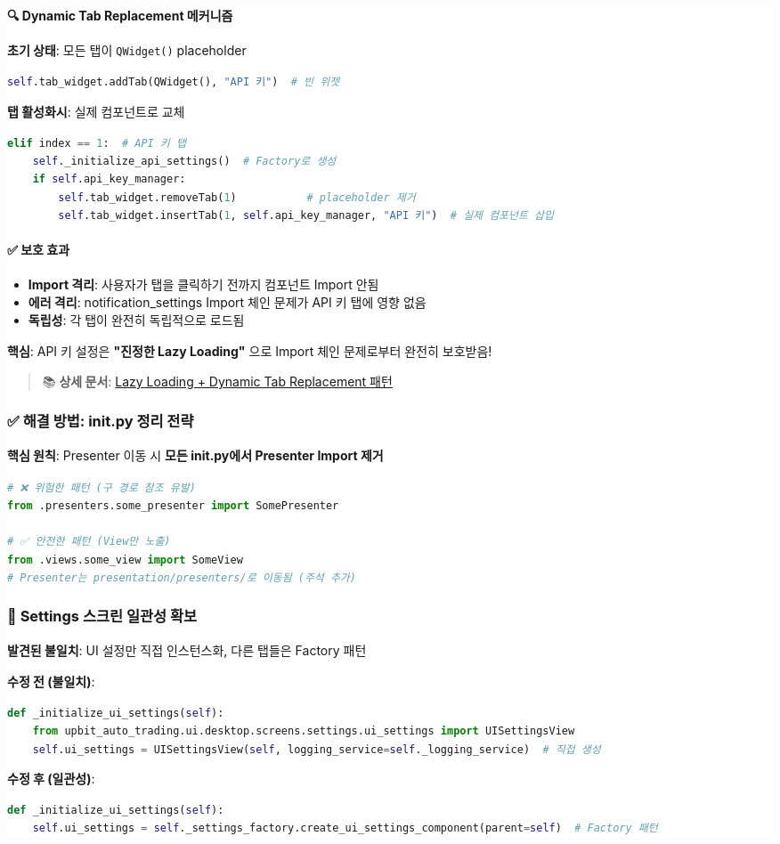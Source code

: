 #### 🔍 **Dynamic Tab Replacement 메커니즘**

**초기 상태**: 모든 탭이 `QWidget()` placeholder

```python
self.tab_widget.addTab(QWidget(), "API 키")  # 빈 위젯
```

**탭 활성화시**: 실제 컴포넌트로 교체

```python
elif index == 1:  # API 키 탭
    self._initialize_api_settings()  # Factory로 생성
    if self.api_key_manager:
        self.tab_widget.removeTab(1)           # placeholder 제거
        self.tab_widget.insertTab(1, self.api_key_manager, "API 키")  # 실제 컴포넌트 삽입
```

#### ✅ **보호 효과**

- **Import 격리**: 사용자가 탭을 클릭하기 전까지 컴포넌트 Import 안됨
- **에러 격리**: notification_settings Import 체인 문제가 API 키 탭에 영향 없음
- **독립성**: 각 탭이 완전히 독립적으로 로드됨

**핵심**: API 키 설정은 **"진정한 Lazy Loading"** 으로 Import 체인 문제로부터 완전히 보호받음!

> 📚 **상세 문서**: [Lazy Loading + Dynamic Tab Replacement 패턴](../../docs/architecture_patterns/import_safety/LAZY_LOADING_IMPORT_CHAIN_SAFETY.md)

### ✅ **해결 방법**: **init**.py 정리 전략

**핵심 원칙**: Presenter 이동 시 **모든 **init**.py에서 Presenter Import 제거**

```python
# ❌ 위험한 패턴 (구 경로 참조 유발)
from .presenters.some_presenter import SomePresenter

# ✅ 안전한 패턴 (View만 노출)
from .views.some_view import SomeView
# Presenter는 presentation/presenters/로 이동됨 (주석 추가)
```

### 🔧 **Settings 스크린 일관성 확보**

**발견된 불일치**: UI 설정만 직접 인스턴스화, 다른 탭들은 Factory 패턴

**수정 전 (불일치)**:

```python
def _initialize_ui_settings(self):
    from upbit_auto_trading.ui.desktop.screens.settings.ui_settings import UISettingsView
    self.ui_settings = UISettingsView(self, logging_service=self._logging_service)  # 직접 생성
```

**수정 후 (일관성)**:

```python
def _initialize_ui_settings(self):
    self.ui_settings = self._settings_factory.create_ui_settings_component(parent=self)  # Factory 패턴
```
